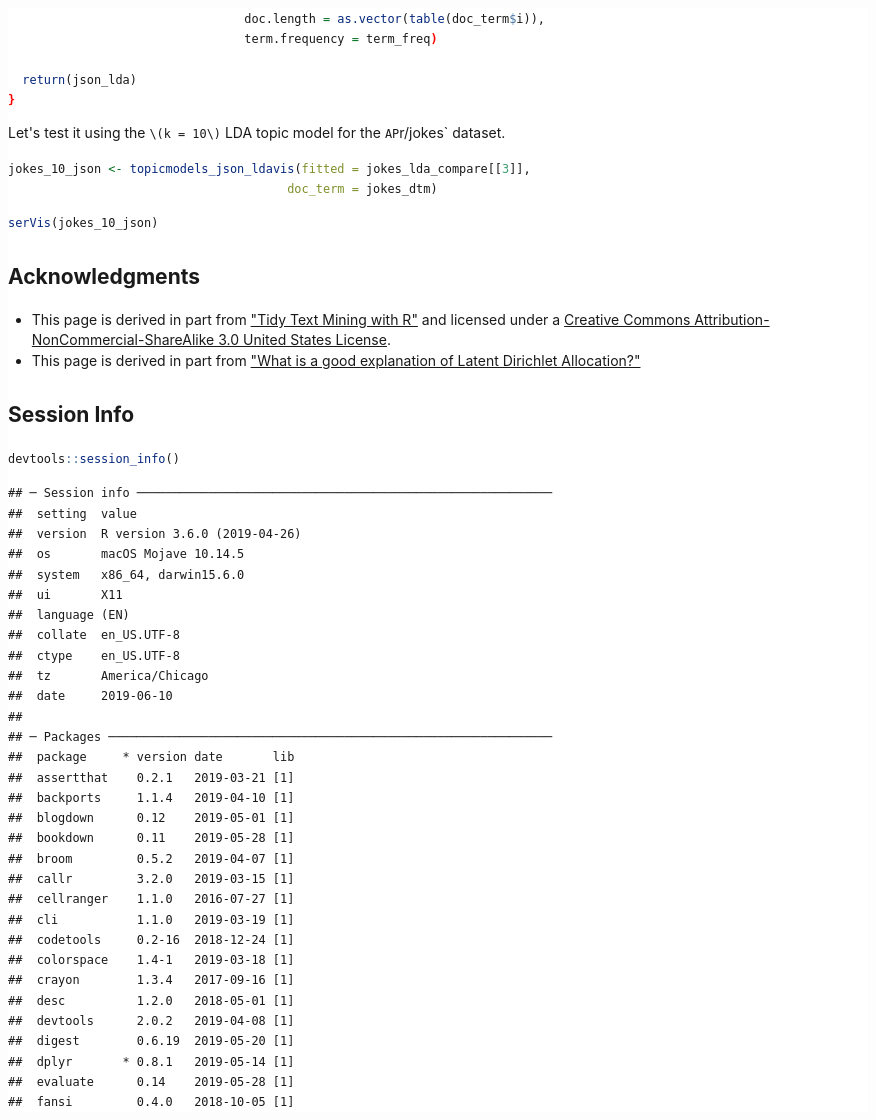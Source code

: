 ```r
                                 doc.length = as.vector(table(doc_term$i)),
                                 term.frequency = term_freq)
  
  return(json_lda)
}
```

Let's test it using the `\(k = 10\)` LDA topic model for the `AP`r/jokes` dataset.


```r
jokes_10_json <- topicmodels_json_ldavis(fitted = jokes_lda_compare[[3]],
                                       doc_term = jokes_dtm)
```


```r
serVis(jokes_10_json)
```

## Acknowledgments

* This page is derived in part from ["Tidy Text Mining with R"](http://tidytextmining.com/) and licensed under a [Creative Commons Attribution-NonCommercial-ShareAlike 3.0 United States License](https://creativecommons.org/licenses/by-nc-sa/3.0/us/).
* This page is derived in part from ["What is a good explanation of Latent Dirichlet Allocation?"](https://www.quora.com/What-is-a-good-explanation-of-Latent-Dirichlet-Allocation)

## Session Info



```r
devtools::session_info()
```

```
## ─ Session info ──────────────────────────────────────────────────────────
##  setting  value                       
##  version  R version 3.6.0 (2019-04-26)
##  os       macOS Mojave 10.14.5        
##  system   x86_64, darwin15.6.0        
##  ui       X11                         
##  language (EN)                        
##  collate  en_US.UTF-8                 
##  ctype    en_US.UTF-8                 
##  tz       America/Chicago             
##  date     2019-06-10                  
## 
## ─ Packages ──────────────────────────────────────────────────────────────
##  package     * version date       lib
##  assertthat    0.2.1   2019-03-21 [1]
##  backports     1.1.4   2019-04-10 [1]
##  blogdown      0.12    2019-05-01 [1]
##  bookdown      0.11    2019-05-28 [1]
##  broom         0.5.2   2019-04-07 [1]
##  callr         3.2.0   2019-03-15 [1]
##  cellranger    1.1.0   2016-07-27 [1]
##  cli           1.1.0   2019-03-19 [1]
##  codetools     0.2-16  2018-12-24 [1]
##  colorspace    1.4-1   2019-03-18 [1]
##  crayon        1.3.4   2017-09-16 [1]
##  desc          1.2.0   2018-05-01 [1]
##  devtools      2.0.2   2019-04-08 [1]
##  digest        0.6.19  2019-05-20 [1]
##  dplyr       * 0.8.1   2019-05-14 [1]
##  evaluate      0.14    2019-05-28 [1]
##  fansi         0.4.0   2018-10-05 [1]
```